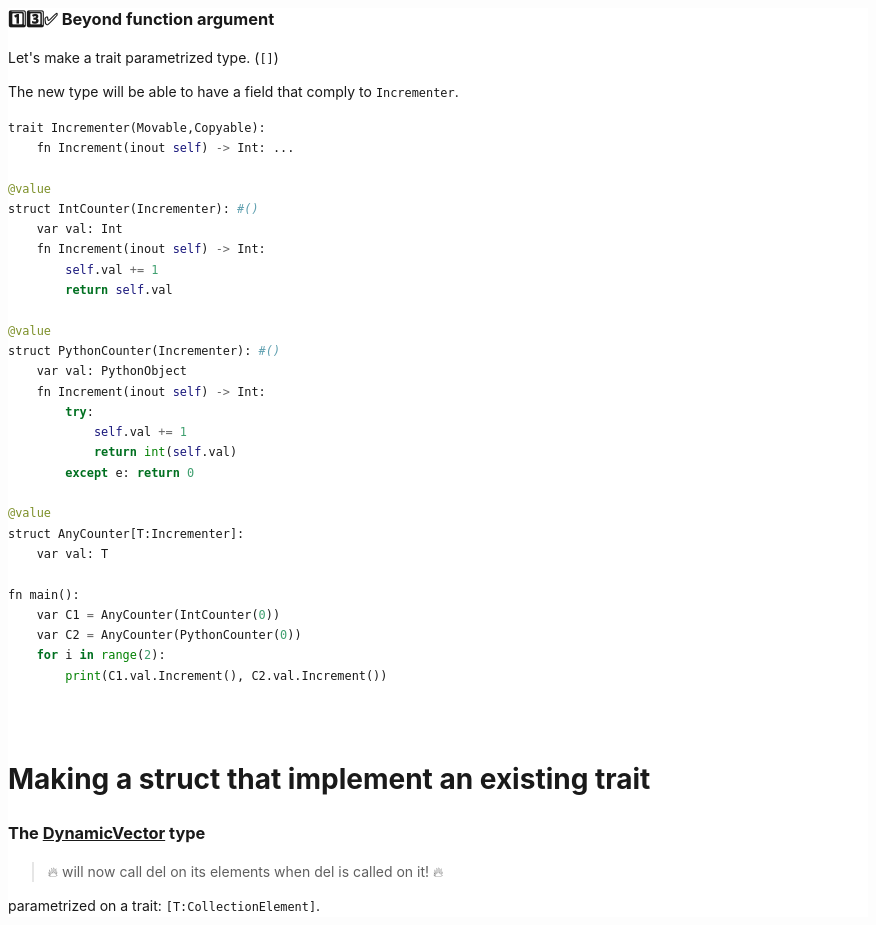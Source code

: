 


### 1️⃣3️⃣✅ Beyond function argument

Let's make a trait parametrized type. (```[]```)

The new type will be able to have a field that comply to ```Incrementer```. 


```python
trait Incrementer(Movable,Copyable):
    fn Increment(inout self) -> Int: ...

@value
struct IntCounter(Incrementer): #()
    var val: Int
    fn Increment(inout self) -> Int:
        self.val += 1
        return self.val

@value
struct PythonCounter(Incrementer): #()
    var val: PythonObject
    fn Increment(inout self) -> Int:
        try:
            self.val += 1
            return int(self.val)
        except e: return 0

@value
struct AnyCounter[T:Incrementer]:
    var val: T

fn main():
    var C1 = AnyCounter(IntCounter(0))
    var C2 = AnyCounter(PythonCounter(0))
    for i in range(2):
        print(C1.val.Increment(), C2.val.Increment())
```

&nbsp;

# Making a struct that implement an existing trait

### The [DynamicVector](https://docs.modular.com/mojo/stdlib/utils/vector.html#dynamicvector) type 



> 🔥 will now call del on its elements when del is called on it! 🔥



parametrized on a trait: ```[T:CollectionElement]```.
